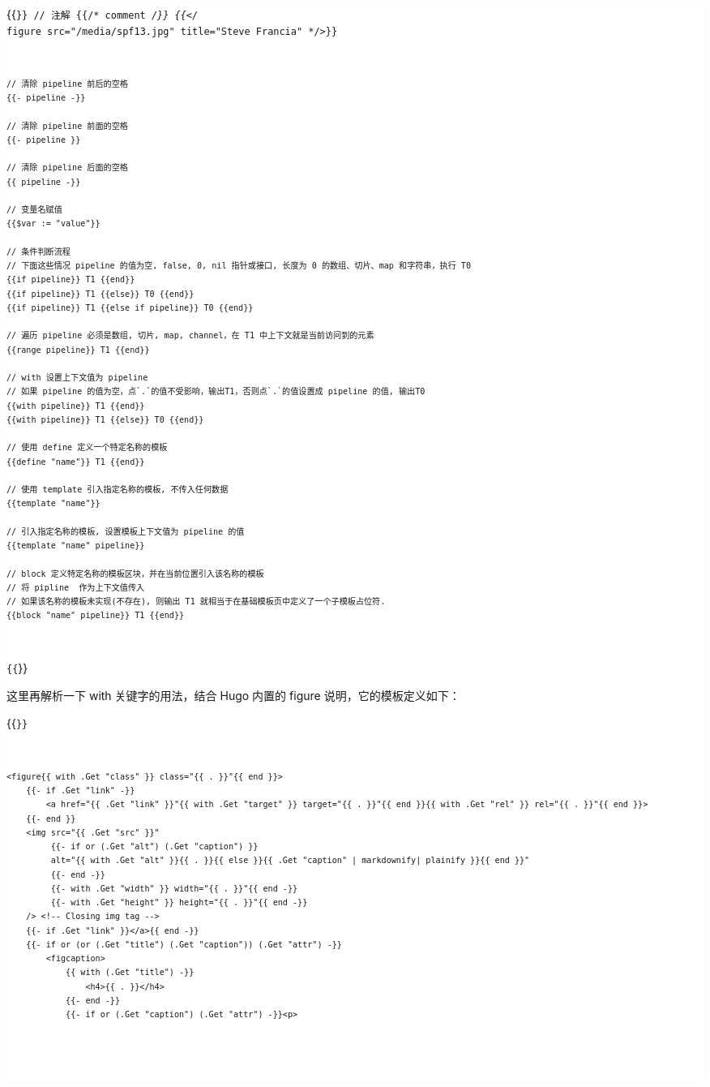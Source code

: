 {{<code file="demo.html">}}
    // 注解
    {{/* comment */}}
    {{</* figure src="/media/spf13.jpg" title="Steve Francia" */>}}

    // 清除 pipeline 前后的空格
    {{- pipeline -}}

    // 清除 pipeline 前面的空格
    {{- pipeline }}

    // 清除 pipeline 后面的空格
    {{ pipeline -}}

    // 变量名赋值
    {{$var := "value"}}

    // 条件判断流程
    // 下面这些情况 pipeline 的值为空, false, 0, nil 指针或接口, 长度为 0 的数组、切片、map 和字符串，执行 T0
    {{if pipeline}} T1 {{end}} 
    {{if pipeline}} T1 {{else}} T0 {{end}}
    {{if pipeline}} T1 {{else if pipeline}} T0 {{end}}

    // 遍历 pipeline 必须是数组, 切片, map, channel，在 T1 中上下文就是当前访问到的元素
    {{range pipeline}} T1 {{end}}

    // with 设置上下文值为 pipeline
    // 如果 pipeline 的值为空，点`.`的值不受影响，输出T1，否则点`.`的值设置成 pipeline 的值, 输出T0
    {{with pipeline}} T1 {{end}}
    {{with pipeline}} T1 {{else}} T0 {{end}}

    // 使用 define 定义一个特定名称的模板
    {{define "name"}} T1 {{end}}

    // 使用 template 引入指定名称的模板, 不传入任何数据
    {{template "name"}}

    // 引入指定名称的模板, 设置模板上下文值为 pipeline 的值
    {{template "name" pipeline}}

    // block 定义特定名称的模板区块，并在当前位置引入该名称的模板
    // 将 pipline  作为上下文值传入 
    // 如果该名称的模板未实现(不存在), 则输出 T1 就相当于在基础模板页中定义了一个子模板占位符.
    {{block "name" pipeline}} T1 {{end}}
{{</code>}}

这里再解析一下 with 关键字的用法，结合 Hugo 内置的 figure 说明，它的模板定义如下：

{{<code file="demo.html">}}

    <figure{{ with .Get "class" }} class="{{ . }}"{{ end }}>
        {{- if .Get "link" -}}
            <a href="{{ .Get "link" }}"{{ with .Get "target" }} target="{{ . }}"{{ end }}{{ with .Get "rel" }} rel="{{ . }}"{{ end }}>
        {{- end }}
        <img src="{{ .Get "src" }}"
             {{- if or (.Get "alt") (.Get "caption") }}
             alt="{{ with .Get "alt" }}{{ . }}{{ else }}{{ .Get "caption" | markdownify| plainify }}{{ end }}"
             {{- end -}}
             {{- with .Get "width" }} width="{{ . }}"{{ end -}}
             {{- with .Get "height" }} height="{{ . }}"{{ end -}}
        /> <!-- Closing img tag -->
        {{- if .Get "link" }}</a>{{ end -}}
        {{- if or (or (.Get "title") (.Get "caption")) (.Get "attr") -}}
            <figcaption>
                {{ with (.Get "title") -}}
                    <h4>{{ . }}</h4>
                {{- end -}}
                {{- if or (.Get "caption") (.Get "attr") -}}<p>